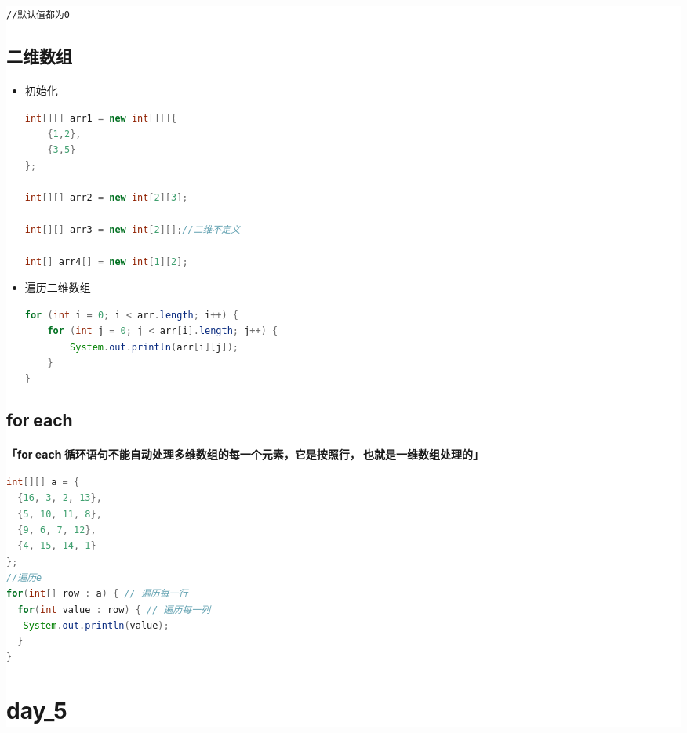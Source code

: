   ```
  //默认值都为0
  ```

## 二维数组

+ 初始化

  ```java
  int[][] arr1 = new int[][]{
      {1,2}, 
      {3,5}
  };
  
  int[][] arr2 = new int[2][3];
  
  int[][] arr3 = new int[2][];//二维不定义
  
  int[] arr4[] = new int[1][2];
  ```

+ 遍历二维数组

  ```java
  for (int i = 0; i < arr.length; i++) {        
      for (int j = 0; j < arr[i].length; j++) { 
          System.out.println(arr[i][j]);        
      }                                              
  }                                                  
  ```


## for each

**「for each 循环语句不能自动处理多维数组的每一个元素，它是按照行， 也就是一维数组处理的」**

```java
int[][] a = { 
  {16, 3, 2, 13},
  {5, 10, 11, 8}, 
  {9, 6, 7, 12}, 
  {4, 15, 14, 1} 
};
//遍历e
for(int[] row : a) { // 遍历每一行
  for(int value : row) { // 遍历每一列
   System.out.println(value);
  }
}
```



# day_5
